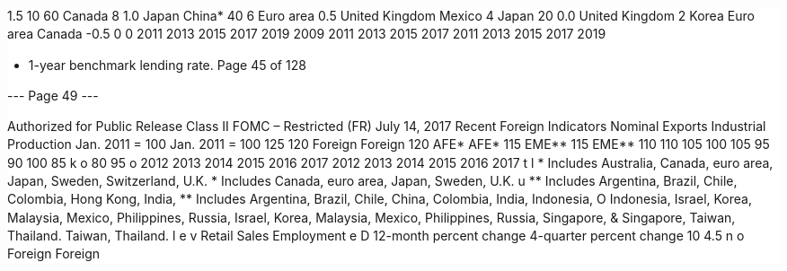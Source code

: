 1.5 10
60
Canada 8
1.0 Japan
China*
40 6
Euro area
0.5
United Kingdom
Mexico 4
Japan
20
0.0
United Kingdom
2
Korea
Euro area
Canada
-0.5 0 0
2011 2013 2015 2017 2019 2009 2011 2013 2015 2017 2011 2013 2015 2017 2019
* 1-year benchmark lending rate.
Page 45 of 128

--- Page 49 ---

Authorized for Public Release
Class II FOMC – Restricted (FR) July 14, 2017
Recent Foreign Indicators
Nominal Exports Industrial Production
Jan. 2011 = 100 Jan. 2011 = 100
125 120
Foreign Foreign
120
AFE* AFE*
115
EME** 115 EME**
110
110
105
100
105
95
90
100
85
k
o 80 95
o 2012 2013 2014 2015 2016 2017 2012 2013 2014 2015 2016 2017
t l * Includes Australia, Canada, euro area, Japan, Sweden, Switzerland, U.K. * Includes Canada, euro area, Japan, Sweden, U.K.
u ** Includes Argentina, Brazil, Chile, Colombia, Hong Kong, India, ** Includes Argentina, Brazil, Chile, China, Colombia, India, Indonesia,
O
Indonesia, Israel, Korea, Malaysia, Mexico, Philippines, Russia, Israel, Korea, Malaysia, Mexico, Philippines, Russia, Singapore,
& Singapore, Taiwan, Thailand. Taiwan, Thailand.
l
e
v Retail Sales Employment
e
D 12-month percent change 4-quarter percent change
10 4.5
n
o Foreign Foreign